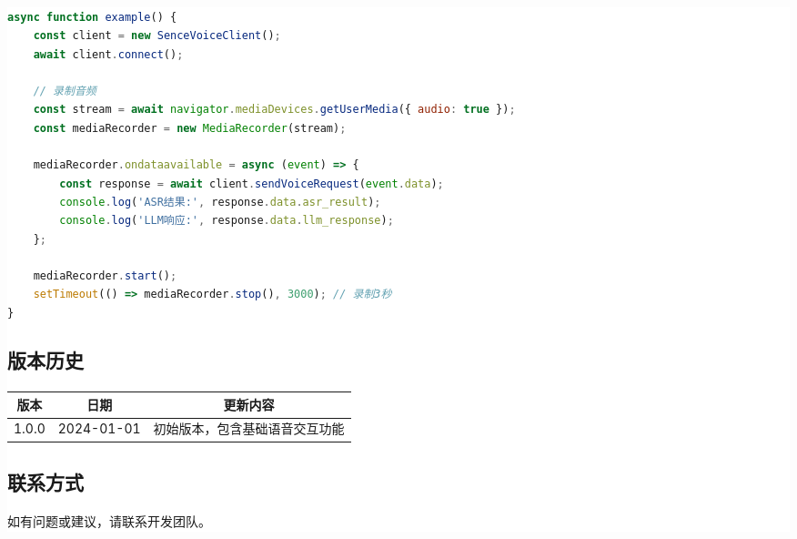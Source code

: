 ```javascript
async function example() {
    const client = new SenceVoiceClient();
    await client.connect();
    
    // 录制音频
    const stream = await navigator.mediaDevices.getUserMedia({ audio: true });
    const mediaRecorder = new MediaRecorder(stream);
    
    mediaRecorder.ondataavailable = async (event) => {
        const response = await client.sendVoiceRequest(event.data);
        console.log('ASR结果:', response.data.asr_result);
        console.log('LLM响应:', response.data.llm_response);
    };
    
    mediaRecorder.start();
    setTimeout(() => mediaRecorder.stop(), 3000); // 录制3秒
}
```

## 版本历史

| 版本 | 日期 | 更新内容 |
|------|------|---------|
| 1.0.0 | 2024-01-01 | 初始版本，包含基础语音交互功能 |

## 联系方式

如有问题或建议，请联系开发团队。